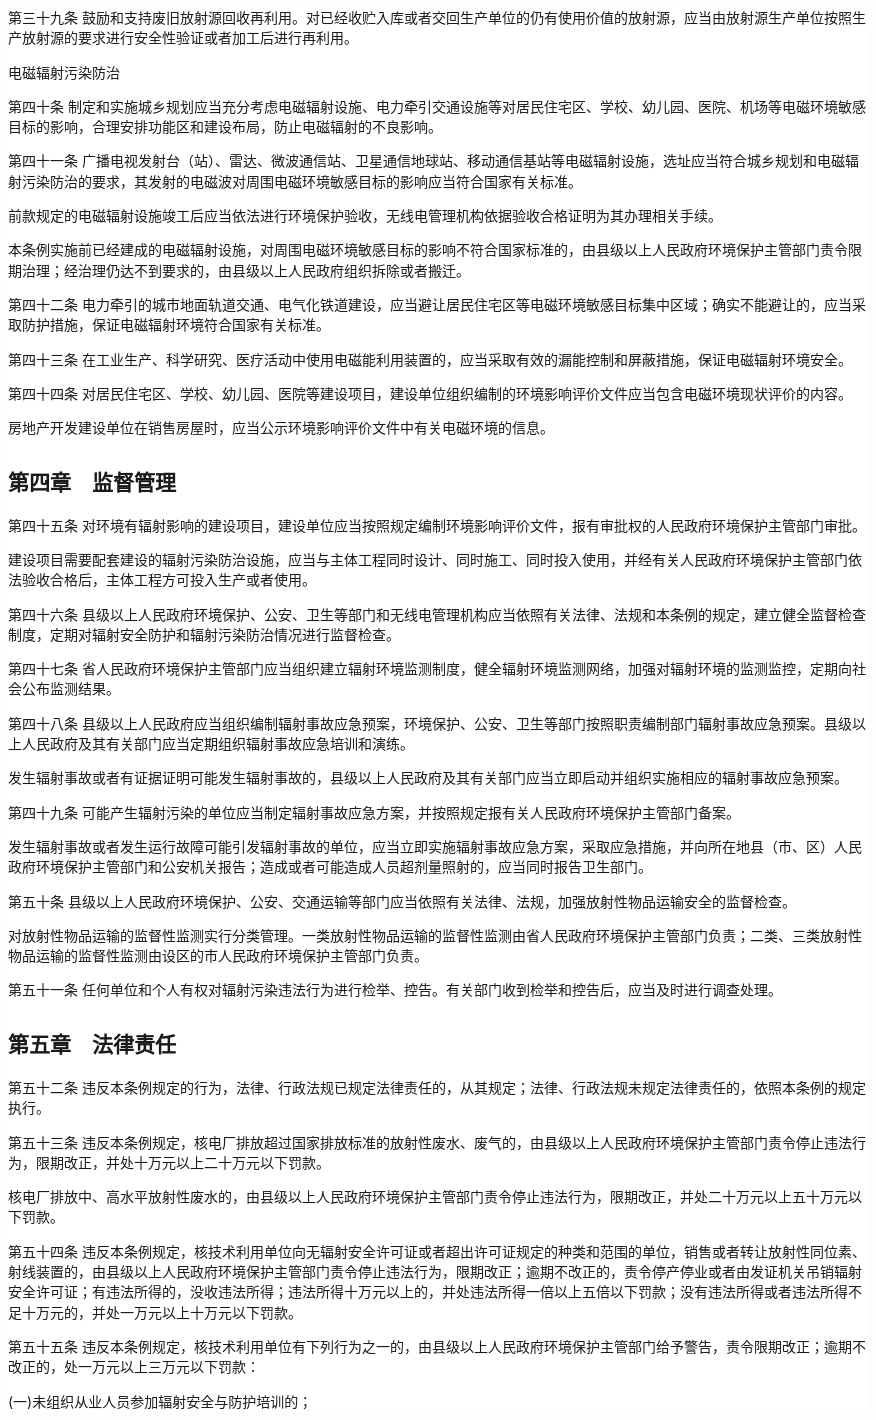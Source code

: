 第三十九条 鼓励和支持废旧放射源回收再利用。对已经收贮入库或者交回生产单位的仍有使用价值的放射源，应当由放射源生产单位按照生产放射源的要求进行安全性验证或者加工后进行再利用。

电磁辐射污染防治

第四十条 制定和实施城乡规划应当充分考虑电磁辐射设施、电力牵引交通设施等对居民住宅区、学校、幼儿园、医院、机场等电磁环境敏感目标的影响，合理安排功能区和建设布局，防止电磁辐射的不良影响。

第四十一条 广播电视发射台（站）、雷达、微波通信站、卫星通信地球站、移动通信基站等电磁辐射设施，选址应当符合城乡规划和电磁辐射污染防治的要求，其发射的电磁波对周围电磁环境敏感目标的影响应当符合国家有关标准。

前款规定的电磁辐射设施竣工后应当依法进行环境保护验收，无线电管理机构依据验收合格证明为其办理相关手续。

本条例实施前已经建成的电磁辐射设施，对周围电磁环境敏感目标的影响不符合国家标准的，由县级以上人民政府环境保护主管部门责令限期治理；经治理仍达不到要求的，由县级以上人民政府组织拆除或者搬迁。

第四十二条 电力牵引的城市地面轨道交通、电气化铁道建设，应当避让居民住宅区等电磁环境敏感目标集中区域；确实不能避让的，应当采取防护措施，保证电磁辐射环境符合国家有关标准。

第四十三条 在工业生产、科学研究、医疗活动中使用电磁能利用装置的，应当采取有效的漏能控制和屏蔽措施，保证电磁辐射环境安全。

第四十四条 对居民住宅区、学校、幼儿园、医院等建设项目，建设单位组织编制的环境影响评价文件应当包含电磁环境现状评价的内容。

房地产开发建设单位在销售房屋时，应当公示环境影响评价文件中有关电磁环境的信息。

## 第四章　监督管理

第四十五条 对环境有辐射影响的建设项目，建设单位应当按照规定编制环境影响评价文件，报有审批权的人民政府环境保护主管部门审批。

建设项目需要配套建设的辐射污染防治设施，应当与主体工程同时设计、同时施工、同时投入使用，并经有关人民政府环境保护主管部门依法验收合格后，主体工程方可投入生产或者使用。

第四十六条 县级以上人民政府环境保护、公安、卫生等部门和无线电管理机构应当依照有关法律、法规和本条例的规定，建立健全监督检查制度，定期对辐射安全防护和辐射污染防治情况进行监督检查。

第四十七条 省人民政府环境保护主管部门应当组织建立辐射环境监测制度，健全辐射环境监测网络，加强对辐射环境的监测监控，定期向社会公布监测结果。

第四十八条 县级以上人民政府应当组织编制辐射事故应急预案，环境保护、公安、卫生等部门按照职责编制部门辐射事故应急预案。县级以上人民政府及其有关部门应当定期组织辐射事故应急培训和演练。

发生辐射事故或者有证据证明可能发生辐射事故的，县级以上人民政府及其有关部门应当立即启动并组织实施相应的辐射事故应急预案。

第四十九条 可能产生辐射污染的单位应当制定辐射事故应急方案，并按照规定报有关人民政府环境保护主管部门备案。

发生辐射事故或者发生运行故障可能引发辐射事故的单位，应当立即实施辐射事故应急方案，采取应急措施，并向所在地县（市、区）人民政府环境保护主管部门和公安机关报告；造成或者可能造成人员超剂量照射的，应当同时报告卫生部门。

第五十条 县级以上人民政府环境保护、公安、交通运输等部门应当依照有关法律、法规，加强放射性物品运输安全的监督检查。

对放射性物品运输的监督性监测实行分类管理。一类放射性物品运输的监督性监测由省人民政府环境保护主管部门负责；二类、三类放射性物品运输的监督性监测由设区的市人民政府环境保护主管部门负责。

第五十一条 任何单位和个人有权对辐射污染违法行为进行检举、控告。有关部门收到检举和控告后，应当及时进行调查处理。

## 第五章　法律责任

第五十二条 违反本条例规定的行为，法律、行政法规已规定法律责任的，从其规定；法律、行政法规未规定法律责任的，依照本条例的规定执行。

第五十三条 违反本条例规定，核电厂排放超过国家排放标准的放射性废水、废气的，由县级以上人民政府环境保护主管部门责令停止违法行为，限期改正，并处十万元以上二十万元以下罚款。

核电厂排放中、高水平放射性废水的，由县级以上人民政府环境保护主管部门责令停止违法行为，限期改正，并处二十万元以上五十万元以下罚款。

第五十四条 违反本条例规定，核技术利用单位向无辐射安全许可证或者超出许可证规定的种类和范围的单位，销售或者转让放射性同位素、射线装置的，由县级以上人民政府环境保护主管部门责令停止违法行为，限期改正；逾期不改正的，责令停产停业或者由发证机关吊销辐射安全许可证；有违法所得的，没收违法所得；违法所得十万元以上的，并处违法所得一倍以上五倍以下罚款；没有违法所得或者违法所得不足十万元的，并处一万元以上十万元以下罚款。

第五十五条 违反本条例规定，核技术利用单位有下列行为之一的，由县级以上人民政府环境保护主管部门给予警告，责令限期改正；逾期不改正的，处一万元以上三万元以下罚款：

(一)未组织从业人员参加辐射安全与防护培训的；
